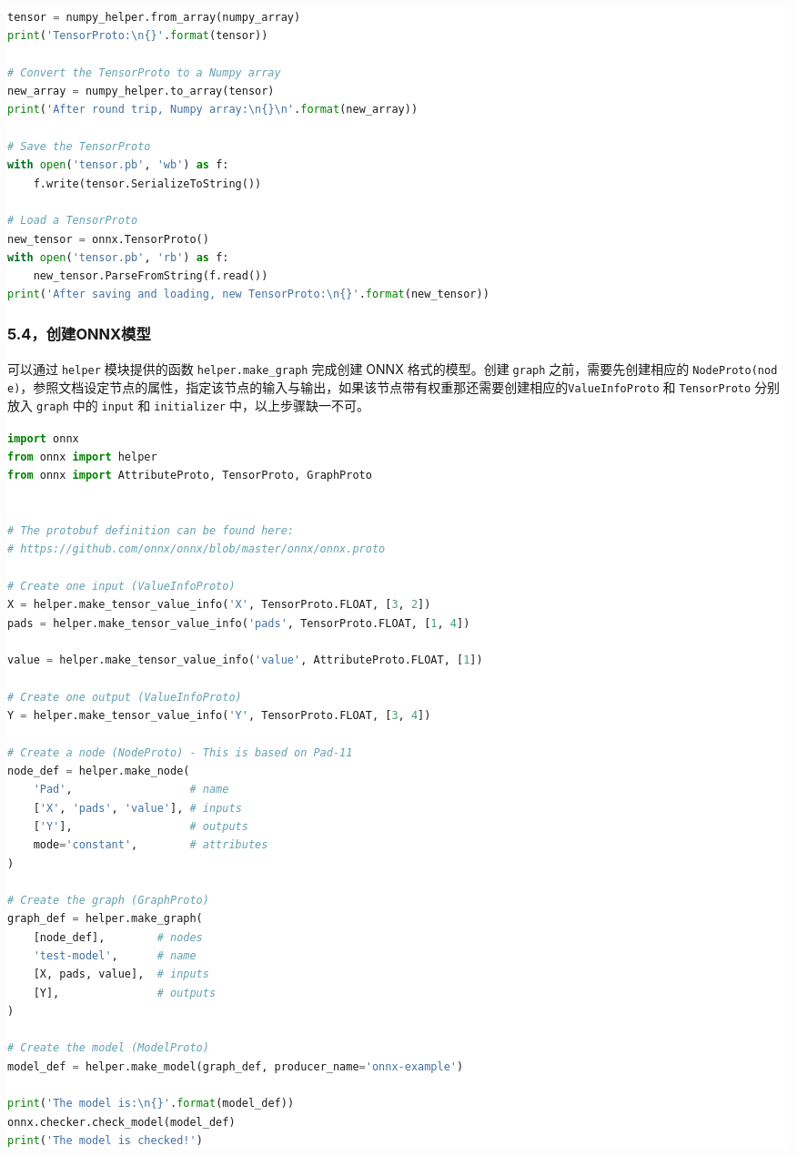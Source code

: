 ```python
tensor = numpy_helper.from_array(numpy_array)
print('TensorProto:\n{}'.format(tensor))

# Convert the TensorProto to a Numpy array
new_array = numpy_helper.to_array(tensor)
print('After round trip, Numpy array:\n{}\n'.format(new_array))

# Save the TensorProto
with open('tensor.pb', 'wb') as f:
    f.write(tensor.SerializeToString())

# Load a TensorProto
new_tensor = onnx.TensorProto()
with open('tensor.pb', 'rb') as f:
    new_tensor.ParseFromString(f.read())
print('After saving and loading, new TensorProto:\n{}'.format(new_tensor))
```
### 5.4，创建ONNX模型
可以通过 `helper` 模块提供的函数 `helper.make_graph` 完成创建 ONNX 格式的模型。创建 `graph` 之前，需要先创建相应的 `NodeProto(node)`，参照文档设定节点的属性，指定该节点的输入与输出，如果该节点带有权重那还需要创建相应的`ValueInfoProto` 和 `TensorProto` 分别放入 `graph` 中的 `input` 和 `initializer` 中，以上步骤缺一不可。
```python
import onnx
from onnx import helper
from onnx import AttributeProto, TensorProto, GraphProto


# The protobuf definition can be found here:
# https://github.com/onnx/onnx/blob/master/onnx/onnx.proto

# Create one input (ValueInfoProto)
X = helper.make_tensor_value_info('X', TensorProto.FLOAT, [3, 2])
pads = helper.make_tensor_value_info('pads', TensorProto.FLOAT, [1, 4])

value = helper.make_tensor_value_info('value', AttributeProto.FLOAT, [1])

# Create one output (ValueInfoProto)
Y = helper.make_tensor_value_info('Y', TensorProto.FLOAT, [3, 4])

# Create a node (NodeProto) - This is based on Pad-11
node_def = helper.make_node(
    'Pad',                  # name
    ['X', 'pads', 'value'], # inputs
    ['Y'],                  # outputs
    mode='constant',        # attributes
)

# Create the graph (GraphProto)
graph_def = helper.make_graph(
    [node_def],        # nodes
    'test-model',      # name
    [X, pads, value],  # inputs
    [Y],               # outputs
)

# Create the model (ModelProto)
model_def = helper.make_model(graph_def, producer_name='onnx-example')

print('The model is:\n{}'.format(model_def))
onnx.checker.check_model(model_def)
print('The model is checked!')
```